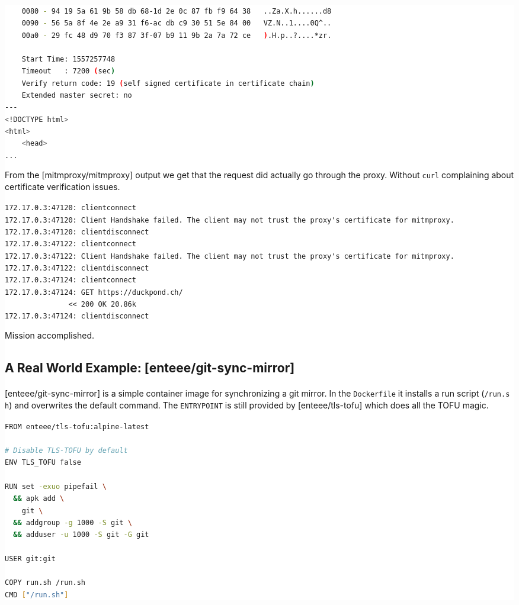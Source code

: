 ```sh
    0080 - 94 19 5a 61 9b 58 db 68-1d 2e 0c 87 fb f9 64 38   ..Za.X.h......d8
    0090 - 56 5a 8f 4e 2e a9 31 f6-ac db c9 30 51 5e 84 00   VZ.N..1....0Q^..
    00a0 - 29 fc 48 d9 70 f3 87 3f-07 b9 11 9b 2a 7a 72 ce   ).H.p..?....*zr.

    Start Time: 1557257748
    Timeout   : 7200 (sec)
    Verify return code: 19 (self signed certificate in certificate chain)
    Extended master secret: no
---
<!DOCTYPE html>
<html>
    <head>
...
```

From the [mitmproxy/mitmproxy] output we get that the request did actually go through the 
proxy. Without `curl` complaining about certificate verification issues.

```
172.17.0.3:47120: clientconnect
172.17.0.3:47120: Client Handshake failed. The client may not trust the proxy's certificate for mitmproxy.
172.17.0.3:47120: clientdisconnect
172.17.0.3:47122: clientconnect
172.17.0.3:47122: Client Handshake failed. The client may not trust the proxy's certificate for mitmproxy.
172.17.0.3:47122: clientdisconnect
172.17.0.3:47124: clientconnect
172.17.0.3:47124: GET https://duckpond.ch/
               << 200 OK 20.86k
172.17.0.3:47124: clientdisconnect
```

Mission accomplished.

## A Real World Example: [enteee/git-sync-mirror]

[enteee/git-sync-mirror] is a simple container image for synchronizing a git mirror.
In the `Dockerfile` it installs a run script (`/run.sh`) and overwrites the default command. The
`ENTRYPOINT` is still provided by [enteee/tls-tofu] which does all the TOFU magic.

```sh
FROM enteee/tls-tofu:alpine-latest

# Disable TLS-TOFU by default
ENV TLS_TOFU false

RUN set -exuo pipefail \
  && apk add \
    git \
  && addgroup -g 1000 -S git \
  && adduser -u 1000 -S git -G git

USER git:git

COPY run.sh /run.sh
CMD ["/run.sh"]
```
